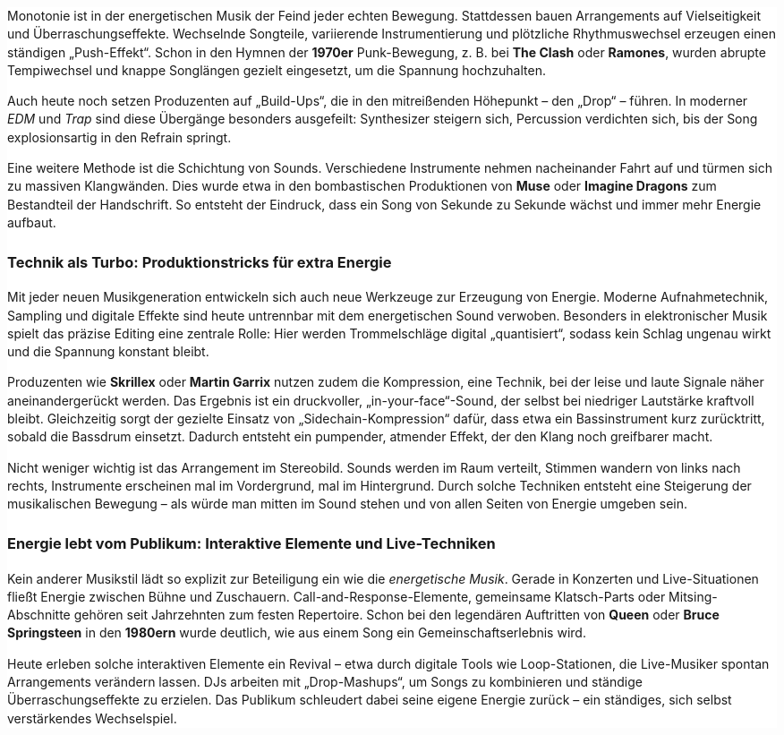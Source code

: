 Monotonie ist in der energetischen Musik der Feind jeder echten Bewegung. Stattdessen bauen
Arrangements auf Vielseitigkeit und Überraschungseffekte. Wechselnde Songteile, variierende
Instrumentierung und plötzliche Rhythmuswechsel erzeugen einen ständigen „Push-Effekt“. Schon in den
Hymnen der **1970er** Punk-Bewegung, z. B. bei **The Clash** oder **Ramones**, wurden abrupte
Tempiwechsel und knappe Songlängen gezielt eingesetzt, um die Spannung hochzuhalten.

Auch heute noch setzen Produzenten auf „Build-Ups“, die in den mitreißenden Höhepunkt – den „Drop“ –
führen. In moderner _EDM_ und _Trap_ sind diese Übergänge besonders ausgefeilt: Synthesizer steigern
sich, Percussion verdichten sich, bis der Song explosionsartig in den Refrain springt.

Eine weitere Methode ist die Schichtung von Sounds. Verschiedene Instrumente nehmen nacheinander
Fahrt auf und türmen sich zu massiven Klangwänden. Dies wurde etwa in den bombastischen Produktionen
von **Muse** oder **Imagine Dragons** zum Bestandteil der Handschrift. So entsteht der Eindruck,
dass ein Song von Sekunde zu Sekunde wächst und immer mehr Energie aufbaut.

### Technik als Turbo: Produktionstricks für extra Energie

Mit jeder neuen Musikgeneration entwickeln sich auch neue Werkzeuge zur Erzeugung von Energie.
Moderne Aufnahmetechnik, Sampling und digitale Effekte sind heute untrennbar mit dem energetischen
Sound verwoben. Besonders in elektronischer Musik spielt das präzise Editing eine zentrale Rolle:
Hier werden Trommelschläge digital „quantisiert“, sodass kein Schlag ungenau wirkt und die Spannung
konstant bleibt.

Produzenten wie **Skrillex** oder **Martin Garrix** nutzen zudem die Kompression, eine Technik, bei
der leise und laute Signale näher aneinandergerückt werden. Das Ergebnis ist ein druckvoller,
„in-your-face“-Sound, der selbst bei niedriger Lautstärke kraftvoll bleibt. Gleichzeitig sorgt der
gezielte Einsatz von „Sidechain-Kompression“ dafür, dass etwa ein Bassinstrument kurz zurücktritt,
sobald die Bassdrum einsetzt. Dadurch entsteht ein pumpender, atmender Effekt, der den Klang noch
greifbarer macht.

Nicht weniger wichtig ist das Arrangement im Stereobild. Sounds werden im Raum verteilt, Stimmen
wandern von links nach rechts, Instrumente erscheinen mal im Vordergrund, mal im Hintergrund. Durch
solche Techniken entsteht eine Steigerung der musikalischen Bewegung – als würde man mitten im Sound
stehen und von allen Seiten von Energie umgeben sein.

### Energie lebt vom Publikum: Interaktive Elemente und Live-Techniken

Kein anderer Musikstil lädt so explizit zur Beteiligung ein wie die _energetische Musik_. Gerade in
Konzerten und Live-Situationen fließt Energie zwischen Bühne und Zuschauern.
Call-and-Response-Elemente, gemeinsame Klatsch-Parts oder Mitsing-Abschnitte gehören seit
Jahrzehnten zum festen Repertoire. Schon bei den legendären Auftritten von **Queen** oder **Bruce
Springsteen** in den **1980ern** wurde deutlich, wie aus einem Song ein Gemeinschaftserlebnis wird.

Heute erleben solche interaktiven Elemente ein Revival – etwa durch digitale Tools wie
Loop-Stationen, die Live-Musiker spontan Arrangements verändern lassen. DJs arbeiten mit
„Drop-Mashups“, um Songs zu kombinieren und ständige Überraschungseffekte zu erzielen. Das Publikum
schleudert dabei seine eigene Energie zurück – ein ständiges, sich selbst verstärkendes
Wechselspiel.
